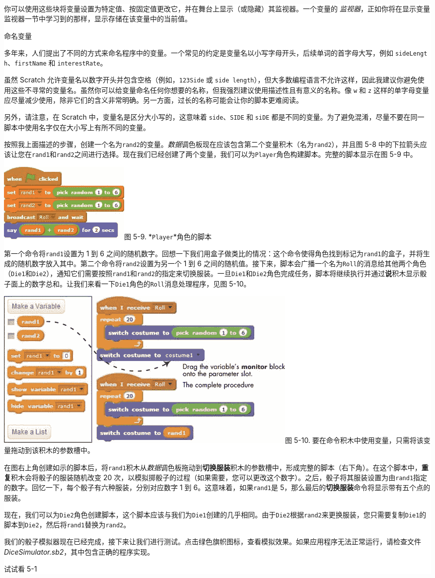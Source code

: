 你可以使用这些块将变量设置为特定值、按固定值更改它，并在舞台上显示（或隐藏）其监视器。一个变量的 *监视器*，正如你将在显示变量监视器一节中学习到的那样，显示存储在该变量中的当前值。

命名变量

多年来，人们提出了不同的方式来命名程序中的变量。一个常见的约定是变量名以小写字母开头，后续单词的首字母大写，例如 `sideLength`、`firstName` 和 `interestRate`。

虽然 Scratch 允许变量名以数字开头并包含空格（例如，`123Side` 或 `side length`），但大多数编程语言不允许这样，因此我建议你避免使用这些不寻常的变量名。虽然你可以给变量命名任何你想要的名称，但我强烈建议使用描述性且有意义的名称。像 `w` 和 `z` 这样的单字母变量应尽量减少使用，除非它们的含义非常明确。另一方面，过长的名称可能会让你的脚本更难阅读。

另外，请注意，在 Scratch 中，变量名是区分大小写的，这意味着 `side`、`SIDE` 和 `siDE` 都是不同的变量。为了避免混淆，尽量不要在同一脚本中使用名字仅在大小写上有所不同的变量。

按照我上面描述的步骤，创建一个名为`rand2`的变量。*数据*调色板现在应该包含第二个变量积木（名为`rand2`），并且图 5-8 中的下拉箭头应该让您在`rand1`和`rand2`之间进行选择。现在我们已经创建了两个变量，我们可以为`Player`角色构建脚本。完整的脚本显示在图 5-9 中。

![Player 角色的脚本](img/httpatomoreillycomsourcenostarchimages2134579.png.jpg)图 5-9. *`Player`*角色的脚本

第一个命令将`rand1`设置为 1 到 6 之间的随机数字。回想一下我们用盒子做类比的情况：这个命令使得角色找到标记为`rand1`的盒子，并将生成的随机数字放入其中。第二个命令将`rand2`设置为另一个 1 到 6 之间的随机值。接下来，脚本会广播一个名为`Roll`的消息给其他两个角色（`Die1`和`Die2`），通知它们需要按照`rand1`和`rand2`的指定来切换服装。一旦`Die1`和`Die2`角色完成任务，脚本将继续执行并通过**说**积木显示骰子面上的数字总和。让我们来看一下`Die1`角色的`Roll`消息处理程序，见图 5-10。

![要在命令积木中使用变量，只需将该变量拖动到该积木的参数槽中。](img/httpatomoreillycomsourcenostarchimages2134581.png.jpg)图 5-10. 要在命令积木中使用变量，只需将该变量拖动到该积木的参数槽中。

在图右上角创建如示的脚本后，将`rand1`积木从*数据*调色板拖动到**切换服装**积木的参数槽中，形成完整的脚本（右下角）。在这个脚本中，**重复**积木会将骰子的服装随机改变 20 次，以模拟掷骰子的过程（如果需要，您可以更改这个数字）。之后，骰子将其服装设置为由`rand1`指定的数字。回忆一下，每个骰子有六种服装，分别对应数字 1 到 6。这意味着，如果`rand1`是 5，那么最后的**切换服装**命令将显示带有五个点的服装。

现在，我们可以为`Die2`角色创建脚本，这个脚本应该与我们为`Die1`创建的几乎相同。由于`Die2`根据`rand2`来更换服装，您只需要复制`Die1`的脚本到`Die2`，然后将`rand1`替换为`rand2`。

我们的骰子模拟器现在已经完成，接下来让我们进行测试。点击绿色旗帜图标，查看模拟效果。如果应用程序无法正常运行，请检查文件*DiceSimulator.sb2*，其中包含正确的程序实现。

试试看 5-1
